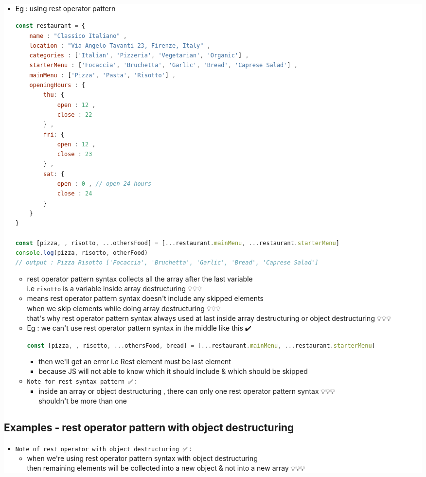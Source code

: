 - Eg : using rest operator pattern 
    ```js
    const restaurant = {
        name : "Classico Italiano" ,
        location : "Via Angelo Tavanti 23, Firenze, Italy" ,
        categories : ['Italian', 'Pizzeria', 'Vegetarian', 'Organic'] ,
        starterMenu : ['Focaccia', 'Bruchetta', 'Garlic', 'Bread', 'Caprese Salad'] ,
        mainMenu : ['Pizza', 'Pasta', 'Risotto'] ,
        openingHours : {
            thu: {
                open : 12 , 
                close : 22
            } , 
            fri: {
                open : 12 , 
                close : 23
            } , 
            sat: {
                open : 0 , // open 24 hours 
                close : 24
            } 
        } 
    }

    const [pizza, , risotto, ...othersFood] = [...restaurant.mainMenu, ...restaurant.starterMenu]
    console.log(pizza, risotto, otherFood) 
    // output : Pizza Risotto ['Focaccia', 'Bruchetta', 'Garlic', 'Bread', 'Caprese Salad']
    ```
    - rest operator pattern syntax collects all the array after the last variable <br>
        i.e `risotto` is a variable inside array destructuring 💡💡💡
    - means rest operator pattern syntax doesn't include any skipped elements <br>
        when we skip elements while doing array destructuring 💡💡💡 <br>
        that's why rest operator pattern syntax always used at last inside array destructuring or object destructuring 💡💡💡
    - Eg : we can't use rest operator pattern syntax in the middle like this ✔️
        ```js
        const [pizza, , risotto, ...othersFood, bread] = [...restaurant.mainMenu, ...restaurant.starterMenu]
        ```
        - then we'll get an error i.e Rest element must be last element
        - because JS will not able to know which it should include & which should be skipped 
    - `Note for rest syntax pattern ✅` : 
        - inside an array or object destructuring , there can only one rest operator pattern syntax 💡💡💡 <br>
            shouldn't be more than one 

## Examples - rest operator pattern with object destructuring 

- `Note of rest operator with object destructuring ✅` : 
    - when we're using rest operator pattern syntax with object destructuring <br>
        then remaining elements will be collected into a new object & not into a new array 💡💡💡
